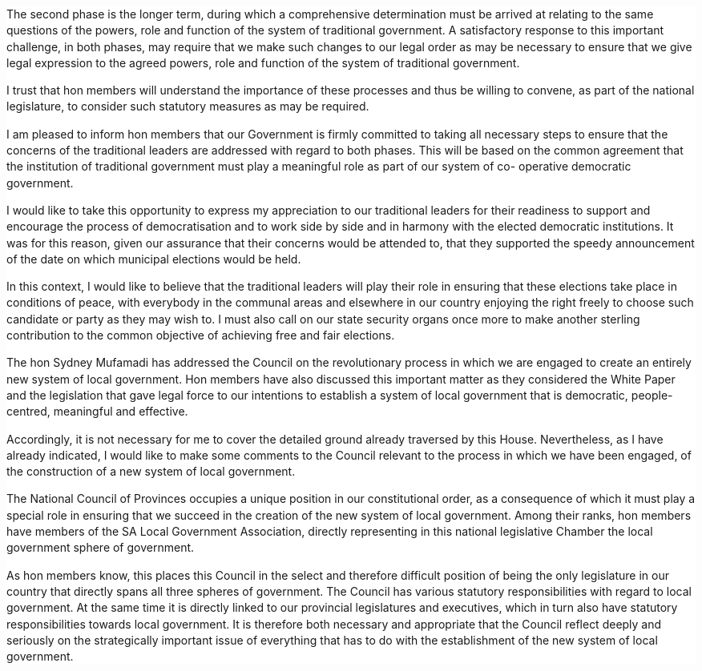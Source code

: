 The second phase is the longer term, during which a comprehensive
determination must be arrived at relating to the same questions of the
powers, role and function of the system of traditional government. A
satisfactory response to this important challenge, in both phases, may
require that we make such changes to our legal order as may be necessary to
ensure that we give legal expression to the agreed powers, role and
function of the system of traditional government.

I trust that hon members will understand the importance of these processes
and thus be willing to convene, as part of the national legislature, to
consider such statutory measures as may be required.

I am pleased to inform hon members that our Government is firmly committed
to taking all necessary steps to ensure that the concerns of the
traditional leaders are addressed with regard to both phases. This will be
based on the common agreement that the institution of traditional
government must play a meaningful role as part of our system of co-
operative democratic government.

I would like to take this opportunity to express my appreciation to our
traditional leaders for their readiness to support and encourage the
process of democratisation and to work side by side and in harmony with the
elected democratic institutions. It was for this reason, given our
assurance that their concerns would be attended to, that they supported the
speedy announcement of the date on which municipal elections would be held.

In this context, I would like to believe that the traditional leaders will
play their role in ensuring that these elections take place in conditions
of peace, with everybody in the communal areas and elsewhere in our country
enjoying the right freely to choose such candidate or party as they may
wish to. I must also call on our state security organs once more to make
another sterling contribution to the common objective of achieving free and
fair elections.

The hon Sydney Mufamadi has addressed the Council on the revolutionary
process in which we are engaged to create an entirely new system of local
government. Hon members have also discussed this important matter as they
considered the White Paper and the legislation that gave legal force to our
intentions to establish a system of local government that is democratic,
people-centred, meaningful and effective.

Accordingly, it is not necessary for me to cover the detailed ground
already traversed by this House. Nevertheless, as I have already indicated,
I would like to make some comments to the Council relevant to the process
in which we have been engaged, of the construction of a new system of local
government.

The National Council of Provinces occupies a unique position in our
constitutional order, as a consequence of which it must play a special role
in ensuring that we succeed in the creation of the new system of local
government. Among their ranks, hon members have members of the SA Local
Government Association, directly representing in this national legislative
Chamber the local government sphere of government.

As hon members know, this places this Council in the select and therefore
difficult position of being the only legislature in our country that
directly spans all three spheres of government. The Council has various
statutory responsibilities with regard to local government. At the same
time it is directly linked to our provincial legislatures and executives,
which in turn also have statutory responsibilities towards local
government. It is therefore both necessary and appropriate that the Council
reflect deeply and seriously on the strategically important issue of
everything that has to do with the establishment of the new system of local
government.
